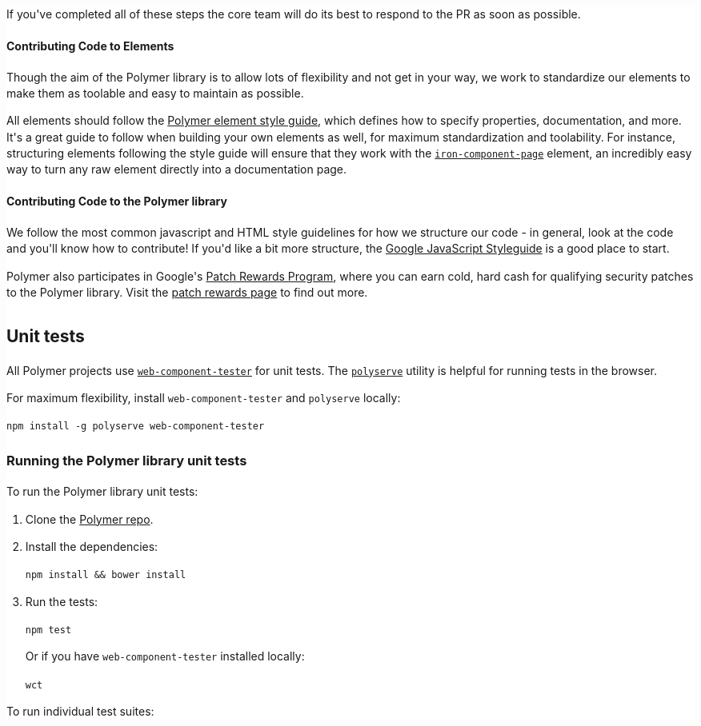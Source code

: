 If you've completed all of these steps the core team will do its best to respond to the PR as soon as possible.

#### Contributing Code to Elements

Though the aim of the Polymer library is to allow lots of flexibility and not get in your way, we work to standardize our elements to make them as toolable and easy to maintain as possible.

All elements should follow the [Polymer element style guide](https://www.polymer-project.org/3.0/docs/tools/documentation), which defines how to specify properties, documentation, and more. It's a great guide to follow when building your own elements as well, for maximum standardization and toolability. For instance, structuring elements following the style guide will ensure that they work with the [`iron-component-page`](https://github.com/polymerelements/iron-component-page) element, an incredibly easy way to turn any raw element directly into a documentation page.

#### Contributing Code to the Polymer library

We follow the most common javascript and HTML style guidelines for how we structure our code - in general, look at the code and you'll know how to contribute! If you'd like a bit more structure, the [Google JavaScript Styleguide](https://google.github.io/styleguide/javascriptguide.xml) is a good place to start.

Polymer also participates in Google's [Patch Rewards Program](https://www.google.com/about/appsecurity/patch-rewards/), where you can earn cold, hard cash for qualifying security patches to the Polymer library. Visit the [patch rewards page](https://www.google.com/about/appsecurity/patch-rewards/) to find out more.

## Unit tests

All Polymer projects use [`web-component-tester`](https://github.com/Polymer/web-component-tester) for unit tests.
The [`polyserve`](https://github.com/PolymerLabs/polyserve) utility is helpful for running tests in the browser.

For maximum flexibility, install `web-component-tester` and `polyserve` locally:

    npm install -g polyserve web-component-tester

### Running the Polymer library unit tests

To run the Polymer library unit tests:

1.  Clone the [Polymer repo](https://github.com/polymer/polymer).

2.  Install the dependencies:

		npm install && bower install

3.  Run the tests:

		npm test

    Or if you have `web-component-tester` installed locally:

		wct

To run individual test suites:
